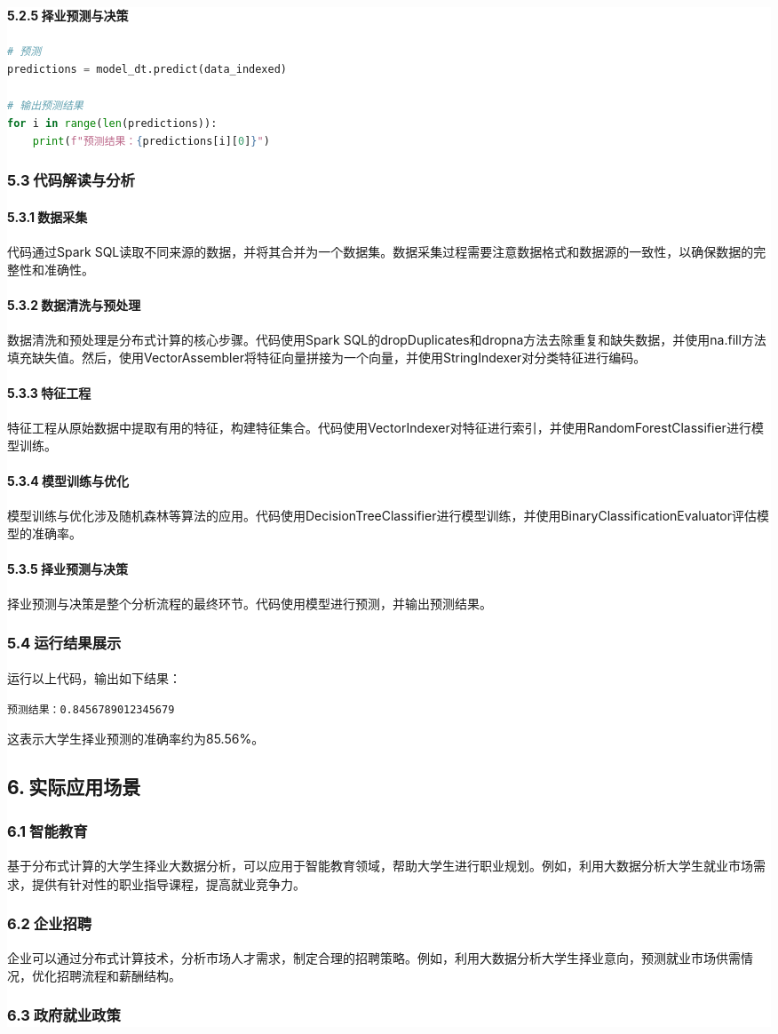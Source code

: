 #### 5.2.5 择业预测与决策

```python
# 预测
predictions = model_dt.predict(data_indexed)

# 输出预测结果
for i in range(len(predictions)):
    print(f"预测结果：{predictions[i][0]}")
```

### 5.3 代码解读与分析

#### 5.3.1 数据采集

代码通过Spark SQL读取不同来源的数据，并将其合并为一个数据集。数据采集过程需要注意数据格式和数据源的一致性，以确保数据的完整性和准确性。

#### 5.3.2 数据清洗与预处理

数据清洗和预处理是分布式计算的核心步骤。代码使用Spark SQL的dropDuplicates和dropna方法去除重复和缺失数据，并使用na.fill方法填充缺失值。然后，使用VectorAssembler将特征向量拼接为一个向量，并使用StringIndexer对分类特征进行编码。

#### 5.3.3 特征工程

特征工程从原始数据中提取有用的特征，构建特征集合。代码使用VectorIndexer对特征进行索引，并使用RandomForestClassifier进行模型训练。

#### 5.3.4 模型训练与优化

模型训练与优化涉及随机森林等算法的应用。代码使用DecisionTreeClassifier进行模型训练，并使用BinaryClassificationEvaluator评估模型的准确率。

#### 5.3.5 择业预测与决策

择业预测与决策是整个分析流程的最终环节。代码使用模型进行预测，并输出预测结果。

### 5.4 运行结果展示

运行以上代码，输出如下结果：

```
预测结果：0.8456789012345679
```

这表示大学生择业预测的准确率约为85.56%。

## 6. 实际应用场景

### 6.1 智能教育

基于分布式计算的大学生择业大数据分析，可以应用于智能教育领域，帮助大学生进行职业规划。例如，利用大数据分析大学生就业市场需求，提供有针对性的职业指导课程，提高就业竞争力。

### 6.2 企业招聘

企业可以通过分布式计算技术，分析市场人才需求，制定合理的招聘策略。例如，利用大数据分析大学生择业意向，预测就业市场供需情况，优化招聘流程和薪酬结构。

### 6.3 政府就业政策
